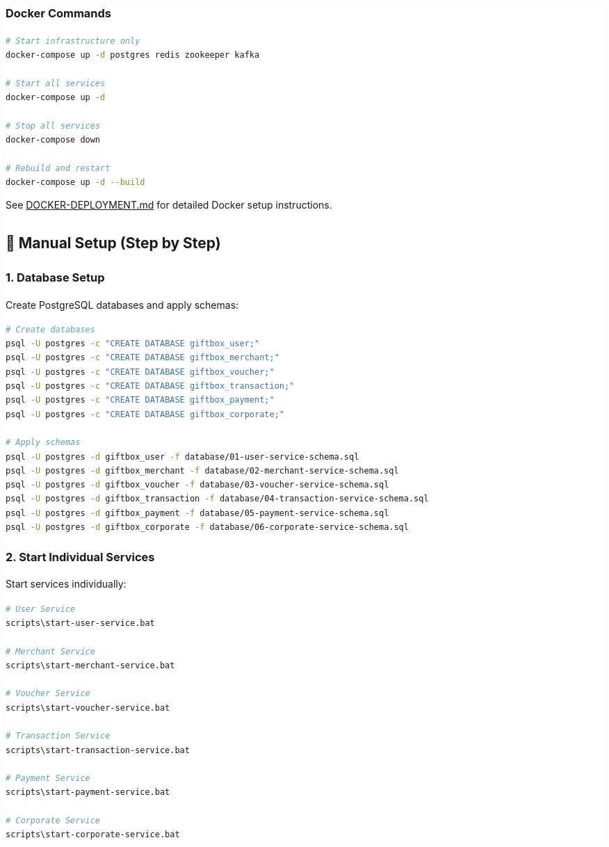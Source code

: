 ### Docker Commands

```bash
# Start infrastructure only
docker-compose up -d postgres redis zookeeper kafka

# Start all services
docker-compose up -d

# Stop all services
docker-compose down

# Rebuild and restart
docker-compose up -d --build
```

See [DOCKER-DEPLOYMENT.md](DOCKER-DEPLOYMENT.md) for detailed Docker setup instructions.

## 🔧 **Manual Setup (Step by Step)**

### 1. **Database Setup**

Create PostgreSQL databases and apply schemas:

```bash
# Create databases
psql -U postgres -c "CREATE DATABASE giftbox_user;"
psql -U postgres -c "CREATE DATABASE giftbox_merchant;"
psql -U postgres -c "CREATE DATABASE giftbox_voucher;"
psql -U postgres -c "CREATE DATABASE giftbox_transaction;"
psql -U postgres -c "CREATE DATABASE giftbox_payment;"
psql -U postgres -c "CREATE DATABASE giftbox_corporate;"

# Apply schemas
psql -U postgres -d giftbox_user -f database/01-user-service-schema.sql
psql -U postgres -d giftbox_merchant -f database/02-merchant-service-schema.sql
psql -U postgres -d giftbox_voucher -f database/03-voucher-service-schema.sql
psql -U postgres -d giftbox_transaction -f database/04-transaction-service-schema.sql
psql -U postgres -d giftbox_payment -f database/05-payment-service-schema.sql
psql -U postgres -d giftbox_corporate -f database/06-corporate-service-schema.sql
```

### 2. **Start Individual Services**

Start services individually:

```bash
# User Service
scripts\start-user-service.bat

# Merchant Service
scripts\start-merchant-service.bat

# Voucher Service
scripts\start-voucher-service.bat

# Transaction Service
scripts\start-transaction-service.bat

# Payment Service
scripts\start-payment-service.bat

# Corporate Service
scripts\start-corporate-service.bat
```
